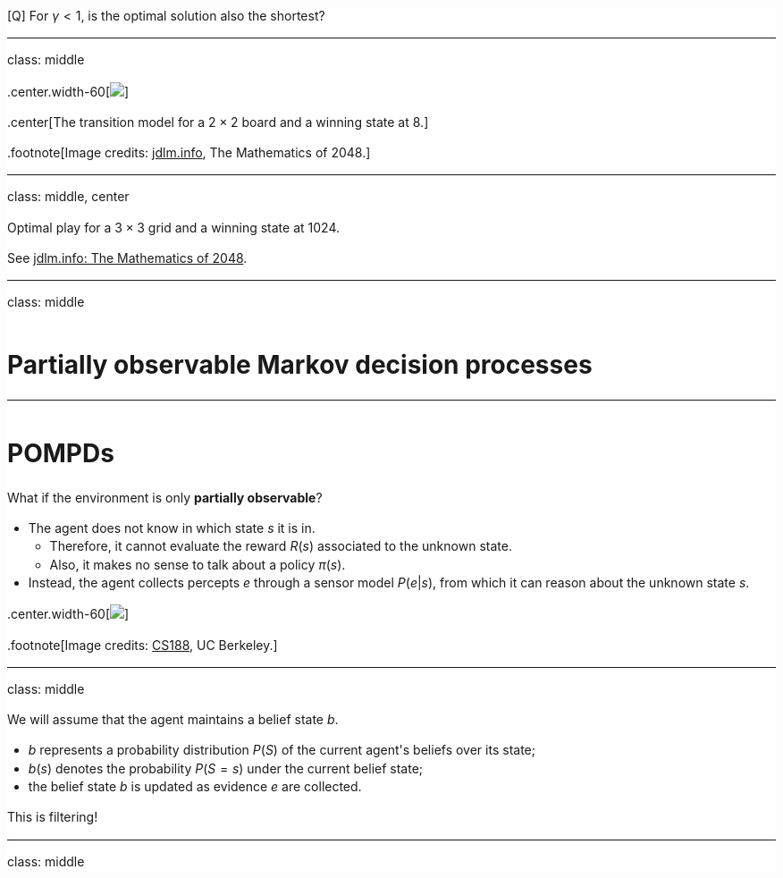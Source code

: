 <span class="Q">[Q]</span> For $\gamma<1$, is the optimal solution also the shortest?

---

class: middle

.center.width-60[![](figures/lec8/mdp_2x2_3_with_no_canonicalization.svg)]

.center[The transition model for a $2\times 2$ board and a winning state at $8$.]

.footnote[Image credits: [jdlm.info](https://jdlm.info/articles/2018/03/18/markov-decision-process-2048.html), The Mathematics of 2048.]

---

class: middle, center

Optimal play for a $3\times 3$ grid and a winning state at $1024$.

See [jdlm.info: The Mathematics of 2048](https://jdlm.info/articles/2018/03/18/markov-decision-process-2048.html).

---

class: middle

# Partially observable Markov decision processes

---

# POMPDs

What if the environment is only **partially observable**?
- The agent does not know in which state $s$ it is in.
    - Therefore, it cannot evaluate the reward $R(s)$ associated to the unknown state.
    - Also, it makes no sense to talk about a policy $\pi(s)$.
- Instead, the agent collects percepts $e$ through a sensor model $P(e|s)$, from which it can reason about the unknown state $s$.

.center.width-60[![](figures/lec8/pomdp.png)]

.footnote[Image credits: [CS188](http://ai.berkeley.edu/lecture_slides.html), UC Berkeley.]

---

class: middle

We will assume that the agent maintains a belief state $b$.
- $b$ represents a probability distribution $P(S)$ of the current agent's beliefs over  its state;
- $b(s)$  denotes the probability $P(S=s)$ under the current belief state;
- the belief state $b$ is updated as evidence $e$ are collected.

This is filtering!

---

class: middle
